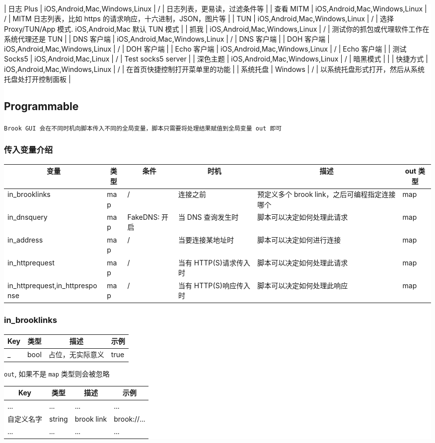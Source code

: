 | 日志 Plus | iOS,Android,Mac,Windows,Linux | /                                           | 日志列表，更易读，过滤条件等                                                                                                                                                                                |
| 查看 MITM | iOS,Android,Mac,Windows,Linux | /                                           | MITM 日志列表，比如 https 的请求响应，十六进制，JSON，图片等                                                                                                                                                |
| TUN           | iOS,Android,Mac,Windows,Linux             | /                                           | 选择 Proxy/TUN/App 模式. iOS,Android,Mac 默认 TUN 模式   |
| 抓我    | iOS,Android,Mac,Windows,Linux | /                                           | 测试你的抓包或代理软件工作在系统代理还是 TUN                                                                                                                                                                |
| DNS 客户端    | iOS,Android,Mac,Windows,Linux | /                                           | DNS 客户端                                                                                                                              |
| DOH 客户端    | iOS,Android,Mac,Windows,Linux | /                                           | DOH 客户端                                                                                                                              |
| Echo 客户端    | iOS,Android,Mac,Windows,Linux | /                                           | Echo 客户端                                                                    |
| 测试 Socks5    | iOS,Android,Mac,Linux | /                                           | Test socks5 server                                                                    |
| 深色主题      | iOS,Android,Mac,Windows,Linux | /                                           | 暗黑模式                                                                                                                                                                                                    |     |
| 快捷方式      | iOS,Android,Mac,Windows,Linux | /                                           | 在首页快捷控制打开菜单里的功能                                                                                                                                                                              |
| 系统托盘      | Windows                       | /                                           | 以系统托盘形式打开，然后从系统托盘处打开控制面板                                                                                                                                                            |

## Programmable

```
Brook GUI 会在不同时机向脚本传入不同的全局变量，脚本只需要将处理结果赋值到全局变量 out 即可
```

### 传入变量介绍

| 变量                           | 类型 | 条件          | 时机                   | 描述                       | out 类型 |
| ------------------------------ | ---- | ------------- | ---------------------- | -------------------------- | -------- |
| in_brooklinks                  | map  | / | 连接之前  | 预定义多个 brook link，之后可编程指定连接哪个 | map      |
| in_dnsquery                    | map  | FakeDNS: 开启 | 当 DNS 查询发生时      | 脚本可以决定如何处理此请求 | map      |
| in_address                     | map  | /             | 当要连接某地址时       | 脚本可以决定如何进行连接   | map      |
| in_httprequest                 | map  | /             | 当有 HTTP(S)请求传入时 | 脚本可以决定如何处理此请求 | map      |
| in_httprequest,in_httpresponse | map  | /             | 当有 HTTP(S)响应传入时 | 脚本可以决定如何处理此响应 | map      |

### in_brooklinks

| Key    | 类型   | 描述     | 示例       |
| ------ | ------ | -------- | ---------- |
| _ | bool | 占位，无实际意义    | true |

`out`, 如果不是 `map` 类型则会被忽略

| Key          | 类型   | 描述                                                                                               | 示例    |
| ------------ | ------ | -------------------------------------------------------------------------------------------------- | ------- |
| ...    | ... | ... | ... |
| 自定义名字    | string | brook link | brook://...                           |
| ...    | ... | ... | ... |
